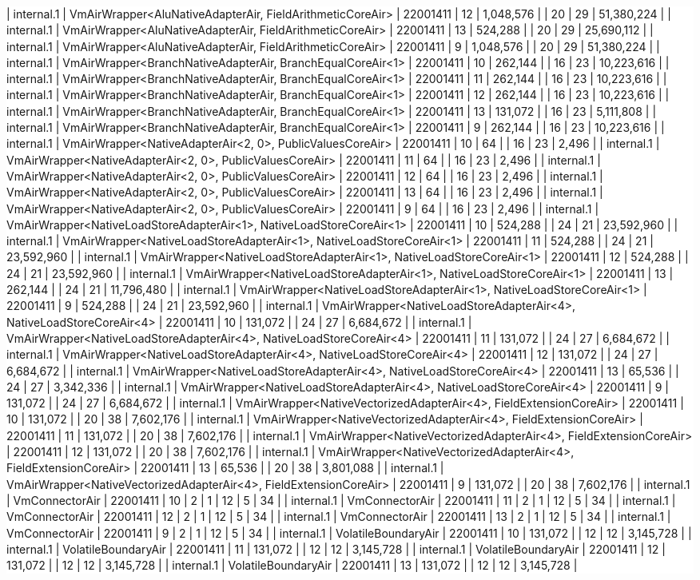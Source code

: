 | internal.1 | VmAirWrapper<AluNativeAdapterAir, FieldArithmeticCoreAir> | 22001411 | 12 | 1,048,576 |  | 20 | 29 | 51,380,224 | 
| internal.1 | VmAirWrapper<AluNativeAdapterAir, FieldArithmeticCoreAir> | 22001411 | 13 | 524,288 |  | 20 | 29 | 25,690,112 | 
| internal.1 | VmAirWrapper<AluNativeAdapterAir, FieldArithmeticCoreAir> | 22001411 | 9 | 1,048,576 |  | 20 | 29 | 51,380,224 | 
| internal.1 | VmAirWrapper<BranchNativeAdapterAir, BranchEqualCoreAir<1> | 22001411 | 10 | 262,144 |  | 16 | 23 | 10,223,616 | 
| internal.1 | VmAirWrapper<BranchNativeAdapterAir, BranchEqualCoreAir<1> | 22001411 | 11 | 262,144 |  | 16 | 23 | 10,223,616 | 
| internal.1 | VmAirWrapper<BranchNativeAdapterAir, BranchEqualCoreAir<1> | 22001411 | 12 | 262,144 |  | 16 | 23 | 10,223,616 | 
| internal.1 | VmAirWrapper<BranchNativeAdapterAir, BranchEqualCoreAir<1> | 22001411 | 13 | 131,072 |  | 16 | 23 | 5,111,808 | 
| internal.1 | VmAirWrapper<BranchNativeAdapterAir, BranchEqualCoreAir<1> | 22001411 | 9 | 262,144 |  | 16 | 23 | 10,223,616 | 
| internal.1 | VmAirWrapper<NativeAdapterAir<2, 0>, PublicValuesCoreAir> | 22001411 | 10 | 64 |  | 16 | 23 | 2,496 | 
| internal.1 | VmAirWrapper<NativeAdapterAir<2, 0>, PublicValuesCoreAir> | 22001411 | 11 | 64 |  | 16 | 23 | 2,496 | 
| internal.1 | VmAirWrapper<NativeAdapterAir<2, 0>, PublicValuesCoreAir> | 22001411 | 12 | 64 |  | 16 | 23 | 2,496 | 
| internal.1 | VmAirWrapper<NativeAdapterAir<2, 0>, PublicValuesCoreAir> | 22001411 | 13 | 64 |  | 16 | 23 | 2,496 | 
| internal.1 | VmAirWrapper<NativeAdapterAir<2, 0>, PublicValuesCoreAir> | 22001411 | 9 | 64 |  | 16 | 23 | 2,496 | 
| internal.1 | VmAirWrapper<NativeLoadStoreAdapterAir<1>, NativeLoadStoreCoreAir<1> | 22001411 | 10 | 524,288 |  | 24 | 21 | 23,592,960 | 
| internal.1 | VmAirWrapper<NativeLoadStoreAdapterAir<1>, NativeLoadStoreCoreAir<1> | 22001411 | 11 | 524,288 |  | 24 | 21 | 23,592,960 | 
| internal.1 | VmAirWrapper<NativeLoadStoreAdapterAir<1>, NativeLoadStoreCoreAir<1> | 22001411 | 12 | 524,288 |  | 24 | 21 | 23,592,960 | 
| internal.1 | VmAirWrapper<NativeLoadStoreAdapterAir<1>, NativeLoadStoreCoreAir<1> | 22001411 | 13 | 262,144 |  | 24 | 21 | 11,796,480 | 
| internal.1 | VmAirWrapper<NativeLoadStoreAdapterAir<1>, NativeLoadStoreCoreAir<1> | 22001411 | 9 | 524,288 |  | 24 | 21 | 23,592,960 | 
| internal.1 | VmAirWrapper<NativeLoadStoreAdapterAir<4>, NativeLoadStoreCoreAir<4> | 22001411 | 10 | 131,072 |  | 24 | 27 | 6,684,672 | 
| internal.1 | VmAirWrapper<NativeLoadStoreAdapterAir<4>, NativeLoadStoreCoreAir<4> | 22001411 | 11 | 131,072 |  | 24 | 27 | 6,684,672 | 
| internal.1 | VmAirWrapper<NativeLoadStoreAdapterAir<4>, NativeLoadStoreCoreAir<4> | 22001411 | 12 | 131,072 |  | 24 | 27 | 6,684,672 | 
| internal.1 | VmAirWrapper<NativeLoadStoreAdapterAir<4>, NativeLoadStoreCoreAir<4> | 22001411 | 13 | 65,536 |  | 24 | 27 | 3,342,336 | 
| internal.1 | VmAirWrapper<NativeLoadStoreAdapterAir<4>, NativeLoadStoreCoreAir<4> | 22001411 | 9 | 131,072 |  | 24 | 27 | 6,684,672 | 
| internal.1 | VmAirWrapper<NativeVectorizedAdapterAir<4>, FieldExtensionCoreAir> | 22001411 | 10 | 131,072 |  | 20 | 38 | 7,602,176 | 
| internal.1 | VmAirWrapper<NativeVectorizedAdapterAir<4>, FieldExtensionCoreAir> | 22001411 | 11 | 131,072 |  | 20 | 38 | 7,602,176 | 
| internal.1 | VmAirWrapper<NativeVectorizedAdapterAir<4>, FieldExtensionCoreAir> | 22001411 | 12 | 131,072 |  | 20 | 38 | 7,602,176 | 
| internal.1 | VmAirWrapper<NativeVectorizedAdapterAir<4>, FieldExtensionCoreAir> | 22001411 | 13 | 65,536 |  | 20 | 38 | 3,801,088 | 
| internal.1 | VmAirWrapper<NativeVectorizedAdapterAir<4>, FieldExtensionCoreAir> | 22001411 | 9 | 131,072 |  | 20 | 38 | 7,602,176 | 
| internal.1 | VmConnectorAir | 22001411 | 10 | 2 | 1 | 12 | 5 | 34 | 
| internal.1 | VmConnectorAir | 22001411 | 11 | 2 | 1 | 12 | 5 | 34 | 
| internal.1 | VmConnectorAir | 22001411 | 12 | 2 | 1 | 12 | 5 | 34 | 
| internal.1 | VmConnectorAir | 22001411 | 13 | 2 | 1 | 12 | 5 | 34 | 
| internal.1 | VmConnectorAir | 22001411 | 9 | 2 | 1 | 12 | 5 | 34 | 
| internal.1 | VolatileBoundaryAir | 22001411 | 10 | 131,072 |  | 12 | 12 | 3,145,728 | 
| internal.1 | VolatileBoundaryAir | 22001411 | 11 | 131,072 |  | 12 | 12 | 3,145,728 | 
| internal.1 | VolatileBoundaryAir | 22001411 | 12 | 131,072 |  | 12 | 12 | 3,145,728 | 
| internal.1 | VolatileBoundaryAir | 22001411 | 13 | 131,072 |  | 12 | 12 | 3,145,728 | 